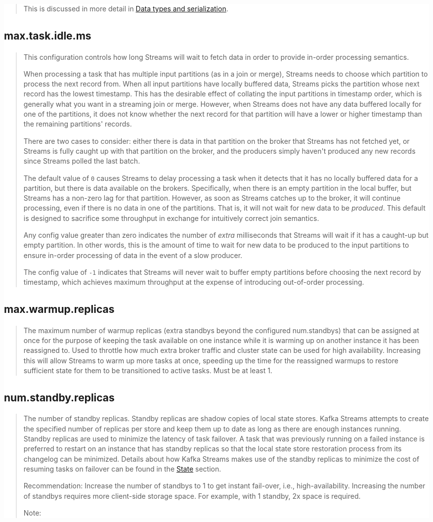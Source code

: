 > 
> This is discussed in more detail in [Data types and serialization](datatypes.html#streams-developer-guide-serdes).

## max.task.idle.ms

> This configuration controls how long Streams will wait to fetch data in order to provide in-order processing semantics. 
> 
> When processing a task that has multiple input partitions (as in a join or merge), Streams needs to choose which partition to process the next record from. When all input partitions have locally buffered data, Streams picks the partition whose next record has the lowest timestamp. This has the desirable effect of collating the input partitions in timestamp order, which is generally what you want in a streaming join or merge. However, when Streams does not have any data buffered locally for one of the partitions, it does not know whether the next record for that partition will have a lower or higher timestamp than the remaining partitions' records. 
> 
> There are two cases to consider: either there is data in that partition on the broker that Streams has not fetched yet, or Streams is fully caught up with that partition on the broker, and the producers simply haven't produced any new records since Streams polled the last batch. 
> 
> The default value of `0` causes Streams to delay processing a task when it detects that it has no locally buffered data for a partition, but there is data available on the brokers. Specifically, when there is an empty partition in the local buffer, but Streams has a non-zero lag for that partition. However, as soon as Streams catches up to the broker, it will continue processing, even if there is no data in one of the partitions. That is, it will not wait for new data to be _produced_. This default is designed to sacrifice some throughput in exchange for intuitively correct join semantics. 
> 
> Any config value greater than zero indicates the number of _extra_ milliseconds that Streams will wait if it has a caught-up but empty partition. In other words, this is the amount of time to wait for new data to be produced to the input partitions to ensure in-order processing of data in the event of a slow producer. 
> 
> The config value of `-1` indicates that Streams will never wait to buffer empty partitions before choosing the next record by timestamp, which achieves maximum throughput at the expense of introducing out-of-order processing. 

## max.warmup.replicas

> The maximum number of warmup replicas (extra standbys beyond the configured num.standbys) that can be assigned at once for the purpose of keeping the task available on one instance while it is warming up on another instance it has been reassigned to. Used to throttle how much extra broker traffic and cluster state can be used for high availability. Increasing this will allow Streams to warm up more tasks at once, speeding up the time for the reassigned warmups to restore sufficient state for them to be transitioned to active tasks. Must be at least 1. 

## num.standby.replicas

> The number of standby replicas. Standby replicas are shadow copies of local state stores. Kafka Streams attempts to create the specified number of replicas per store and keep them up to date as long as there are enough instances running. Standby replicas are used to minimize the latency of task failover. A task that was previously running on a failed instance is preferred to restart on an instance that has standby replicas so that the local state store restoration process from its changelog can be minimized. Details about how Kafka Streams makes use of the standby replicas to minimize the cost of resuming tasks on failover can be found in the [State](../architecture.html#streams_architecture_state) section. 
> 
> Recommendation:
>     Increase the number of standbys to 1 to get instant fail-over, i.e., high-availability. Increasing the number of standbys requires more client-side storage space. For example, with 1 standby, 2x space is required.
> 
> Note: